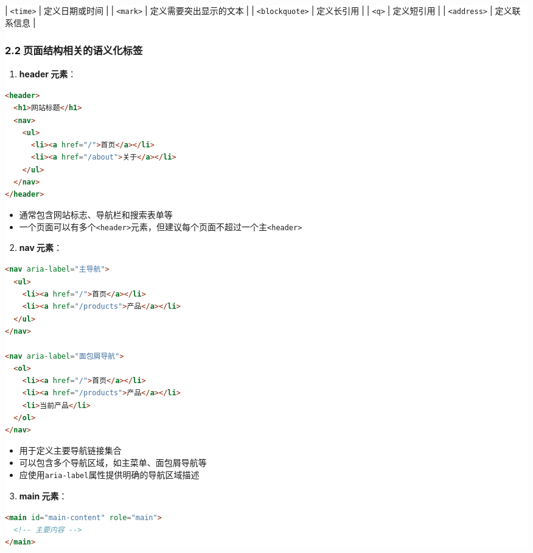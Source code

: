 | `<time>` | 定义日期或时间 |
| `<mark>` | 定义需要突出显示的文本 |
| `<blockquote>` | 定义长引用 |
| `<q>` | 定义短引用 |
| `<address>` | 定义联系信息 |

### 2.2 页面结构相关的语义化标签

1. **header 元素**：

```html
<header>
  <h1>网站标题</h1>
  <nav>
    <ul>
      <li><a href="/">首页</a></li>
      <li><a href="/about">关于</a></li>
    </ul>
  </nav>
</header>
```

- 通常包含网站标志、导航栏和搜索表单等
- 一个页面可以有多个`<header>`元素，但建议每个页面不超过一个主`<header>`

2. **nav 元素**：

```html
<nav aria-label="主导航">
  <ul>
    <li><a href="/">首页</a></li>
    <li><a href="/products">产品</a></li>
  </ul>
</nav>

<nav aria-label="面包屑导航">
  <ol>
    <li><a href="/">首页</a></li>
    <li><a href="/products">产品</a></li>
    <li>当前产品</li>
  </ol>
</nav>
```

- 用于定义主要导航链接集合
- 可以包含多个导航区域，如主菜单、面包屑导航等
- 应使用`aria-label`属性提供明确的导航区域描述

3. **main 元素**：

```html
<main id="main-content" role="main">
  <!-- 主要内容 -->
</main>
```
